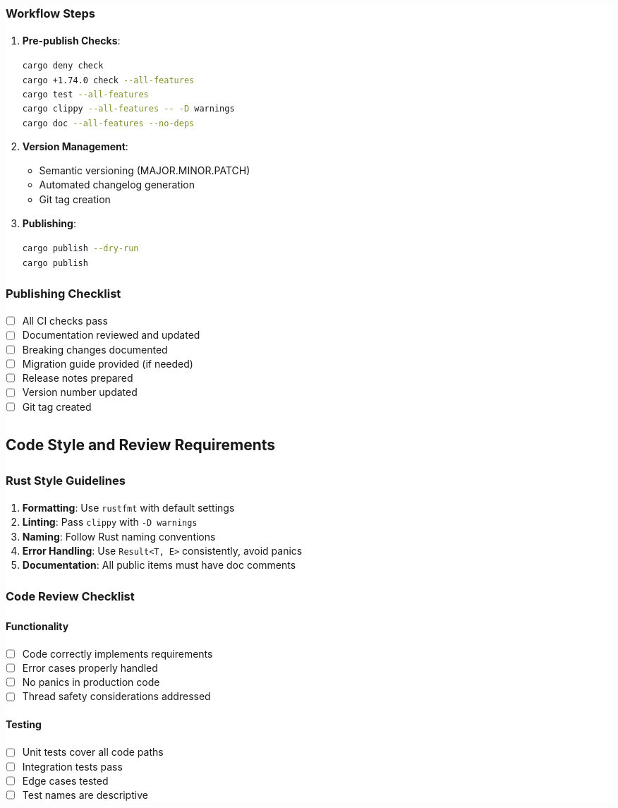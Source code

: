 ### Workflow Steps

1. **Pre-publish Checks**:
   ```bash
   cargo deny check
   cargo +1.74.0 check --all-features
   cargo test --all-features
   cargo clippy --all-features -- -D warnings
   cargo doc --all-features --no-deps
   ```

2. **Version Management**:
   - Semantic versioning (MAJOR.MINOR.PATCH)
   - Automated changelog generation
   - Git tag creation

3. **Publishing**:
   ```bash
   cargo publish --dry-run
   cargo publish
   ```

### Publishing Checklist

- [ ] All CI checks pass
- [ ] Documentation reviewed and updated
- [ ] Breaking changes documented
- [ ] Migration guide provided (if needed)
- [ ] Release notes prepared
- [ ] Version number updated
- [ ] Git tag created

## Code Style and Review Requirements

### Rust Style Guidelines

1. **Formatting**: Use `rustfmt` with default settings
2. **Linting**: Pass `clippy` with `-D warnings`
3. **Naming**: Follow Rust naming conventions
4. **Error Handling**: Use `Result<T, E>` consistently, avoid panics
5. **Documentation**: All public items must have doc comments

### Code Review Checklist

#### Functionality
- [ ] Code correctly implements requirements
- [ ] Error cases properly handled
- [ ] No panics in production code
- [ ] Thread safety considerations addressed

#### Testing
- [ ] Unit tests cover all code paths
- [ ] Integration tests pass
- [ ] Edge cases tested
- [ ] Test names are descriptive
